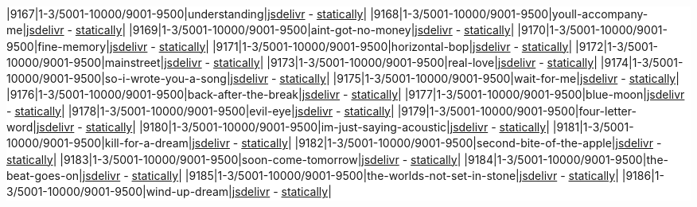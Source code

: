 |9167|1-3/5001-10000/9001-9500|understanding|[jsdelivr](https://cdn.jsdelivr.net/gh/dbchord/webp-old-c-1110x370_1-3/5001-10000/9001-9500/understanding.webp) - [statically](https://cdn.statically.io/gh/dbchord/webp-old-c-1110x370_1-3/img/5001-10000/9001-9500/understanding.webp)|
|9168|1-3/5001-10000/9001-9500|youll-accompany-me|[jsdelivr](https://cdn.jsdelivr.net/gh/dbchord/webp-old-c-1110x370_1-3/5001-10000/9001-9500/youll-accompany-me.webp) - [statically](https://cdn.statically.io/gh/dbchord/webp-old-c-1110x370_1-3/img/5001-10000/9001-9500/youll-accompany-me.webp)|
|9169|1-3/5001-10000/9001-9500|aint-got-no-money|[jsdelivr](https://cdn.jsdelivr.net/gh/dbchord/webp-old-c-1110x370_1-3/5001-10000/9001-9500/aint-got-no-money.webp) - [statically](https://cdn.statically.io/gh/dbchord/webp-old-c-1110x370_1-3/img/5001-10000/9001-9500/aint-got-no-money.webp)|
|9170|1-3/5001-10000/9001-9500|fine-memory|[jsdelivr](https://cdn.jsdelivr.net/gh/dbchord/webp-old-c-1110x370_1-3/5001-10000/9001-9500/fine-memory.webp) - [statically](https://cdn.statically.io/gh/dbchord/webp-old-c-1110x370_1-3/img/5001-10000/9001-9500/fine-memory.webp)|
|9171|1-3/5001-10000/9001-9500|horizontal-bop|[jsdelivr](https://cdn.jsdelivr.net/gh/dbchord/webp-old-c-1110x370_1-3/5001-10000/9001-9500/horizontal-bop.webp) - [statically](https://cdn.statically.io/gh/dbchord/webp-old-c-1110x370_1-3/img/5001-10000/9001-9500/horizontal-bop.webp)|
|9172|1-3/5001-10000/9001-9500|mainstreet|[jsdelivr](https://cdn.jsdelivr.net/gh/dbchord/webp-old-c-1110x370_1-3/5001-10000/9001-9500/mainstreet.webp) - [statically](https://cdn.statically.io/gh/dbchord/webp-old-c-1110x370_1-3/img/5001-10000/9001-9500/mainstreet.webp)|
|9173|1-3/5001-10000/9001-9500|real-love|[jsdelivr](https://cdn.jsdelivr.net/gh/dbchord/webp-old-c-1110x370_1-3/5001-10000/9001-9500/real-love.webp) - [statically](https://cdn.statically.io/gh/dbchord/webp-old-c-1110x370_1-3/img/5001-10000/9001-9500/real-love.webp)|
|9174|1-3/5001-10000/9001-9500|so-i-wrote-you-a-song|[jsdelivr](https://cdn.jsdelivr.net/gh/dbchord/webp-old-c-1110x370_1-3/5001-10000/9001-9500/so-i-wrote-you-a-song.webp) - [statically](https://cdn.statically.io/gh/dbchord/webp-old-c-1110x370_1-3/img/5001-10000/9001-9500/so-i-wrote-you-a-song.webp)|
|9175|1-3/5001-10000/9001-9500|wait-for-me|[jsdelivr](https://cdn.jsdelivr.net/gh/dbchord/webp-old-c-1110x370_1-3/5001-10000/9001-9500/wait-for-me.webp) - [statically](https://cdn.statically.io/gh/dbchord/webp-old-c-1110x370_1-3/img/5001-10000/9001-9500/wait-for-me.webp)|
|9176|1-3/5001-10000/9001-9500|back-after-the-break|[jsdelivr](https://cdn.jsdelivr.net/gh/dbchord/webp-old-c-1110x370_1-3/5001-10000/9001-9500/back-after-the-break.webp) - [statically](https://cdn.statically.io/gh/dbchord/webp-old-c-1110x370_1-3/img/5001-10000/9001-9500/back-after-the-break.webp)|
|9177|1-3/5001-10000/9001-9500|blue-moon|[jsdelivr](https://cdn.jsdelivr.net/gh/dbchord/webp-old-c-1110x370_1-3/5001-10000/9001-9500/blue-moon.webp) - [statically](https://cdn.statically.io/gh/dbchord/webp-old-c-1110x370_1-3/img/5001-10000/9001-9500/blue-moon.webp)|
|9178|1-3/5001-10000/9001-9500|evil-eye|[jsdelivr](https://cdn.jsdelivr.net/gh/dbchord/webp-old-c-1110x370_1-3/5001-10000/9001-9500/evil-eye.webp) - [statically](https://cdn.statically.io/gh/dbchord/webp-old-c-1110x370_1-3/img/5001-10000/9001-9500/evil-eye.webp)|
|9179|1-3/5001-10000/9001-9500|four-letter-word|[jsdelivr](https://cdn.jsdelivr.net/gh/dbchord/webp-old-c-1110x370_1-3/5001-10000/9001-9500/four-letter-word.webp) - [statically](https://cdn.statically.io/gh/dbchord/webp-old-c-1110x370_1-3/img/5001-10000/9001-9500/four-letter-word.webp)|
|9180|1-3/5001-10000/9001-9500|im-just-saying-acoustic|[jsdelivr](https://cdn.jsdelivr.net/gh/dbchord/webp-old-c-1110x370_1-3/5001-10000/9001-9500/im-just-saying-acoustic.webp) - [statically](https://cdn.statically.io/gh/dbchord/webp-old-c-1110x370_1-3/img/5001-10000/9001-9500/im-just-saying-acoustic.webp)|
|9181|1-3/5001-10000/9001-9500|kill-for-a-dream|[jsdelivr](https://cdn.jsdelivr.net/gh/dbchord/webp-old-c-1110x370_1-3/5001-10000/9001-9500/kill-for-a-dream.webp) - [statically](https://cdn.statically.io/gh/dbchord/webp-old-c-1110x370_1-3/img/5001-10000/9001-9500/kill-for-a-dream.webp)|
|9182|1-3/5001-10000/9001-9500|second-bite-of-the-apple|[jsdelivr](https://cdn.jsdelivr.net/gh/dbchord/webp-old-c-1110x370_1-3/5001-10000/9001-9500/second-bite-of-the-apple.webp) - [statically](https://cdn.statically.io/gh/dbchord/webp-old-c-1110x370_1-3/img/5001-10000/9001-9500/second-bite-of-the-apple.webp)|
|9183|1-3/5001-10000/9001-9500|soon-come-tomorrow|[jsdelivr](https://cdn.jsdelivr.net/gh/dbchord/webp-old-c-1110x370_1-3/5001-10000/9001-9500/soon-come-tomorrow.webp) - [statically](https://cdn.statically.io/gh/dbchord/webp-old-c-1110x370_1-3/img/5001-10000/9001-9500/soon-come-tomorrow.webp)|
|9184|1-3/5001-10000/9001-9500|the-beat-goes-on|[jsdelivr](https://cdn.jsdelivr.net/gh/dbchord/webp-old-c-1110x370_1-3/5001-10000/9001-9500/the-beat-goes-on.webp) - [statically](https://cdn.statically.io/gh/dbchord/webp-old-c-1110x370_1-3/img/5001-10000/9001-9500/the-beat-goes-on.webp)|
|9185|1-3/5001-10000/9001-9500|the-worlds-not-set-in-stone|[jsdelivr](https://cdn.jsdelivr.net/gh/dbchord/webp-old-c-1110x370_1-3/5001-10000/9001-9500/the-worlds-not-set-in-stone.webp) - [statically](https://cdn.statically.io/gh/dbchord/webp-old-c-1110x370_1-3/img/5001-10000/9001-9500/the-worlds-not-set-in-stone.webp)|
|9186|1-3/5001-10000/9001-9500|wind-up-dream|[jsdelivr](https://cdn.jsdelivr.net/gh/dbchord/webp-old-c-1110x370_1-3/5001-10000/9001-9500/wind-up-dream.webp) - [statically](https://cdn.statically.io/gh/dbchord/webp-old-c-1110x370_1-3/img/5001-10000/9001-9500/wind-up-dream.webp)|
